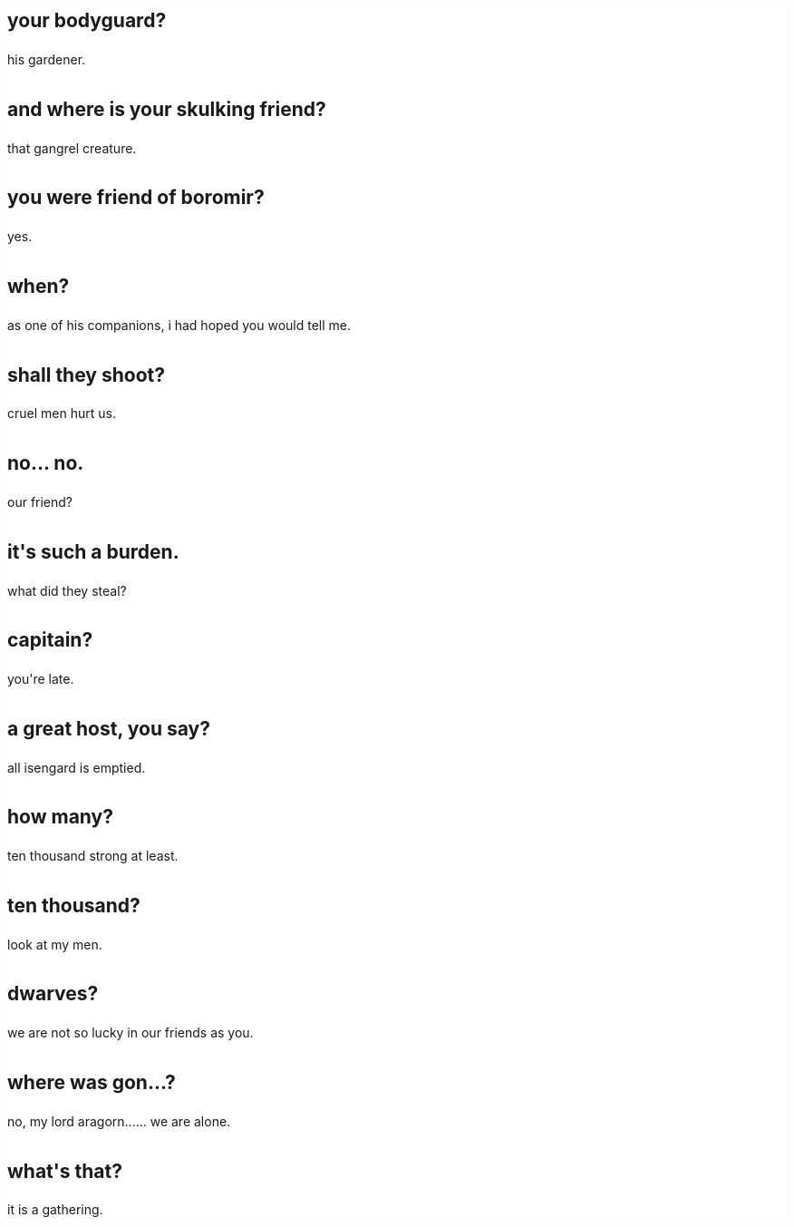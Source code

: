 ## your bodyguard?
his gardener.

## and where is your skulking friend?
that gangrel creature.

## you were friend of boromir?
yes.

## when?
as one of his companions, i had hoped you would tell me.

## shall they shoot?
cruel men hurt us.

## no... no.
our friend?

## it's such a burden.
what did they steal?

## capitain?
you're late.

## a great host, you say?
all isengard is emptied.

## how many?
ten thousand strong at least.

## ten thousand?
look at my men.

## dwarves?
we are not so lucky in our friends as you.

## where was gon...?
no, my lord aragorn...... we are alone.

## what's that?
it is a gathering.
